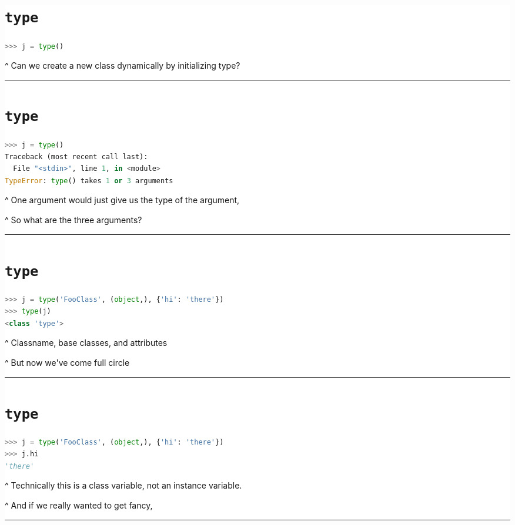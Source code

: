 
# `type`

```python
>>> j = type()
```

^ Can we create a new class dynamically by initializing type?

---

# `type`

```python
>>> j = type()
Traceback (most recent call last):
  File "<stdin>", line 1, in <module>
TypeError: type() takes 1 or 3 arguments
```

^ One argument would just give us the type of the argument,

^ So what are the three arguments?

---

# `type`

```python
>>> j = type('FooClass', (object,), {'hi': 'there'})
>>> type(j)
<class 'type'>
```

^ Classname, base classes, and attributes

^ But now we've come full circle

---

# `type`

```python
>>> j = type('FooClass', (object,), {'hi': 'there'})
>>> j.hi
'there'
```

^ Technically this is a class variable, not an instance variable.

^ And if we really wanted to get fancy,

---
